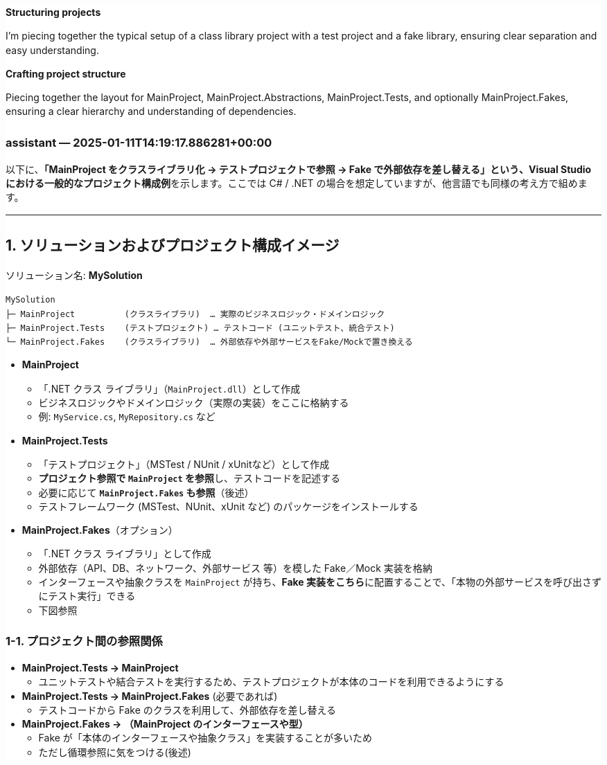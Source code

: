 **Structuring projects**

I’m piecing together the typical setup of a class library project with a test project and a fake library, ensuring clear separation and easy understanding.

**Crafting project structure**

Piecing together the layout for MainProject, MainProject.Abstractions, MainProject.Tests, and optionally MainProject.Fakes, ensuring a clear hierarchy and understanding of dependencies.

### assistant — 2025-01-11T14:19:17.886281+00:00

以下に、**「MainProject をクラスライブラリ化 → テストプロジェクトで参照 → Fake で外部依存を差し替える」という、Visual Studio における一般的なプロジェクト構成例**を示します。ここでは C# / .NET の場合を想定していますが、他言語でも同様の考え方で組めます。

---

## 1. ソリューションおよびプロジェクト構成イメージ

ソリューション名: **MySolution**

```
MySolution
├─ MainProject          (クラスライブラリ)  … 実際のビジネスロジック・ドメインロジック
├─ MainProject.Tests    (テストプロジェクト) … テストコード (ユニットテスト、統合テスト)
└─ MainProject.Fakes    (クラスライブラリ)  … 外部依存や外部サービスをFake/Mockで置き換える
```

- **MainProject**  
  - 「.NET クラス ライブラリ」（`MainProject.dll`）として作成  
  - ビジネスロジックやドメインロジック（実際の実装）をここに格納する  
  - 例: `MyService.cs`, `MyRepository.cs` など  

- **MainProject.Tests**  
  - 「テストプロジェクト」（MSTest / NUnit / xUnitなど）として作成  
  - **プロジェクト参照で `MainProject` を参照**し、テストコードを記述する  
  - 必要に応じて **`MainProject.Fakes` も参照**（後述）  
  - テストフレームワーク (MSTest、NUnit、xUnit など) のパッケージをインストールする  

- **MainProject.Fakes**（オプション）  
  - 「.NET クラス ライブラリ」として作成  
  - 外部依存（API、DB、ネットワーク、外部サービス 等）を模した Fake／Mock 実装を格納  
  - インターフェースや抽象クラスを `MainProject` が持ち、**Fake 実装をこちら**に配置することで、「本物の外部サービスを呼び出さずにテスト実行」できる  
  - 下図参照  

### 1-1. プロジェクト間の参照関係

- **MainProject.Tests → MainProject**  
  - ユニットテストや結合テストを実行するため、テストプロジェクトが本体のコードを利用できるようにする  
- **MainProject.Tests → MainProject.Fakes** (必要であれば)  
  - テストコードから Fake のクラスを利用して、外部依存を差し替える  
- **MainProject.Fakes → （MainProject のインターフェースや型）**  
  - Fake が「本体のインターフェースや抽象クラス」を実装することが多いため  
  - ただし循環参照に気をつける(後述)

